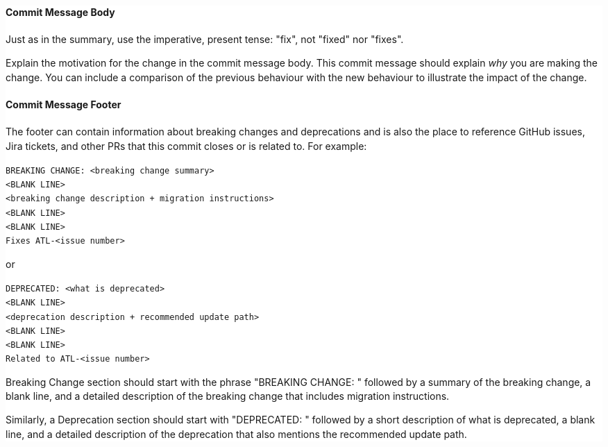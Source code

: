 
#### <a name="commit-body"></a>Commit Message Body

Just as in the summary, use the imperative, present tense: "fix", not "fixed" nor "fixes".

Explain the motivation for the change in the commit message body. This commit message should explain _why_ you are making the change.
You can include a comparison of the previous behaviour with the new behaviour to illustrate the impact of the change.


#### <a name="commit-footer"></a>Commit Message Footer

The footer can contain information about breaking changes and deprecations and is also the place to reference GitHub issues, Jira tickets, and other PRs that this commit closes or is related to.
For example:

```
BREAKING CHANGE: <breaking change summary>
<BLANK LINE>
<breaking change description + migration instructions>
<BLANK LINE>
<BLANK LINE>
Fixes ATL-<issue number>
```

or

```
DEPRECATED: <what is deprecated>
<BLANK LINE>
<deprecation description + recommended update path>
<BLANK LINE>
<BLANK LINE>
Related to ATL-<issue number>
```

Breaking Change section should start with the phrase "BREAKING CHANGE: " followed by a summary of the breaking change, a blank line, and a detailed description of the breaking change that includes migration instructions.

Similarly, a Deprecation section should start with "DEPRECATED: " followed by a short description of what is deprecated, a blank line, and a detailed description of the deprecation that also mentions the recommended update path.
